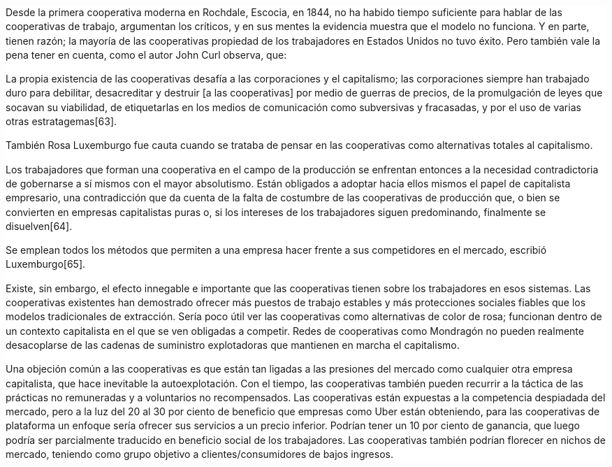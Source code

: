 Desde la primera cooperativa moderna en Rochdale, Escocia, en 1844, no
ha habido tiempo suficiente para hablar de las cooperativas de trabajo,
argumentan los críticos, y en sus mentes la evidencia muestra que el
modelo no funciona. Y en parte, tienen razón; la mayoría de las
cooperativas propiedad de los trabajadores en Estados Unidos no tuvo
éxito. Pero también vale la pena tener en cuenta, como el autor John
Curl observa, que:

La propia existencia de las cooperativas desafía a las corporaciones y
el capitalismo; las corporaciones siempre han trabajado duro para
debilitar, desacreditar y destruir [a las cooperativas] por medio de
guerras de precios, de la promulgación de leyes que socavan su
viabilidad, de etiquetarlas en los medios de comunicación como
subversivas y fracasadas, y por el uso de varias otras estratagemas[63].

También Rosa Luxemburgo fue cauta cuando se trataba de pensar en las
cooperativas como alternativas totales al capitalismo.

Los trabajadores que forman una cooperativa en el campo de la producción
se enfrentan entonces a la necesidad contradictoria de gobernarse a sí
mismos con el mayor absolutismo. Están obligados a adoptar hacia ellos
mismos el papel de capitalista empresario, una contradicción que da
cuenta de la falta de costumbre de las cooperativas de producción que, o
bien se convierten en empresas capitalistas puras o, si los intereses de
los trabajadores siguen predominando, finalmente se disuelven[64].



Se emplean todos los métodos que permiten a una empresa hacer frente a
sus competidores en el mercado, escribió Luxemburgo[65].

Existe, sin embargo, el efecto innegable e importante que las
cooperativas tienen sobre los trabajadores en esos sistemas. Las
cooperativas existentes han demostrado ofrecer más puestos de trabajo
estables y más protecciones sociales fiables que los modelos
tradicionales de extracción. Sería poco útil ver las cooperativas como
alternativas de color de rosa; funcionan dentro de un contexto
capitalista en el que se ven obligadas a competir. Redes de cooperativas
como Mondragón no pueden realmente desacoplarse de las cadenas de
suministro explotadoras que mantienen en marcha el capitalismo.

Una objeción común a las cooperativas es que están tan ligadas a las
presiones del mercado como cualquier otra empresa capitalista, que hace
inevitable la autoexplotación. Con el tiempo, las cooperativas también
pueden recurrir a la táctica de las prácticas no remuneradas y a
voluntarios no recompensados. Las cooperativas están expuestas a la
competencia despiadada del mercado, pero a la luz del 20 al 30 por
ciento de beneficio que empresas como Uber están obteniendo, para las
cooperativas de plataforma un enfoque sería ofrecer sus servicios a un
precio inferior. Podrían tener un 10 por ciento de ganancia, que luego
podría ser parcialmente traducido en beneficio social de los
trabajadores. Las cooperativas también podrían florecer en nichos de
mercado, teniendo como grupo objetivo a clientes/consumidores de bajos
ingresos.
